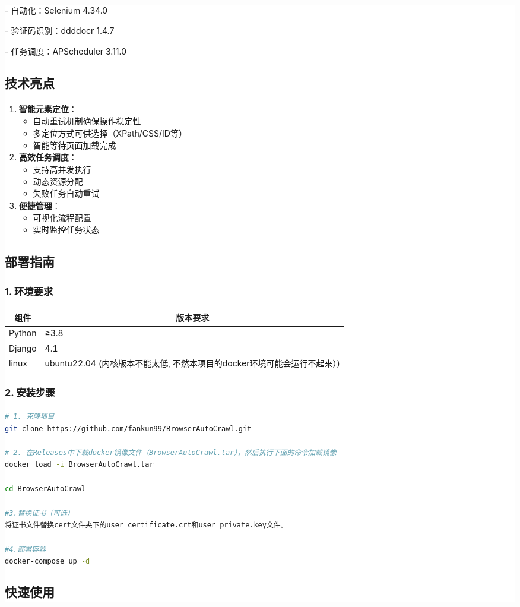 \- 自动化：Selenium 4.34.0

\- 验证码识别：ddddocr 1.4.7

\- 任务调度：APScheduler 3.11.0

## 技术亮点

1. **智能元素定位**：
   - 自动重试机制确保操作稳定性
   - 多定位方式可供选择（XPath/CSS/ID等）
   - 智能等待页面加载完成
2. **高效任务调度**：
   - 支持高并发执行
   - 动态资源分配
   - 失败任务自动重试
3. **便捷管理**：
   - 可视化流程配置
   - 实时监控任务状态

## 部署指南

### 1. 环境要求

| 组件   | 版本要求                                                     |
| ------ | ------------------------------------------------------------ |
| Python | ≥3.8                                                         |
| Django | 4.1                                                          |
| linux  | ubuntu22.04   (内核版本不能太低, 不然本项目的docker环境可能会运行不起来）) |

### 2. 安装步骤

```bash
# 1. 克隆项目
git clone https://github.com/fankun99/BrowserAutoCrawl.git

# 2. 在Releases中下载docker镜像文件（BrowserAutoCrawl.tar），然后执行下面的命令加载镜像
docker load -i BrowserAutoCrawl.tar

cd BrowserAutoCrawl

#3.替换证书（可选）
将证书文件替换cert文件夹下的user_certificate.crt和user_private.key文件。

#4.部署容器
docker-compose up -d
```

## 快速使用
